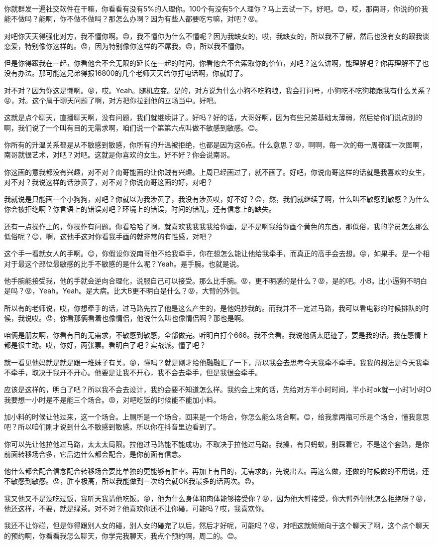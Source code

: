 你就群发一遍社交软件在干嘛，你看看有没有5%的人理你。100个有没有5个人理你？马上去试一下。好吧。😊，哎，那南哥，你说的价我能不做吗？能啊，你不做不做吗？那怎么办啊？因为有些人都要吃亏嘛，对吧？😡。

对吧你天天得强化对方，我不懂你啊。😡，我不懂你为什么不懂呢？因为我缺女的，哎，我缺女的，所以我不了解，然后也没有女的跟我谈恋爱，特别像你这样的。😡，因为特别像你这样的不屌我。😡，所以我不懂你。

但是你得跟我在一起，你看他会不会无限的延长在一起的时间，你看他会不会索取你的价值，对吧？这么讲啊，能理解吧？你再理解不了也没有办法。那可能这兄弟得报16800的几个老师天天给你打电话啊，你就好了。

对不对？因为你这是懒啊。😡，哎。Yeah。随机应变。是的，对方说为什么小狗不吃狗粮，我会打问号，小狗吃不吃狗粮跟我有什么关系？😡，对。这个属于聊天问题了啊，对方把你拉到他的立场当中。好吧。

这就是点个聊天，直播聊天啊，没有问题，我们就继续讲了。好吗？好的话，大哥好啊，因为有些兄弟基础太薄弱，然后给你们说点别的啊，我们说了一个叫有目的无需求啊，咱们说一个第第六点叫做不敏感到敏感。😊。

你所有的升温关系都是从不敏感到敏感，你所有的升温被拒绝，也都是因为这6点。什么意思？😡，啊啊，每一次的每一周都画一次图啊，南哥就很艺术，对吧？对吧。这就是你喜欢的女生。好不好？你会说南哥。

你这画的意我都没有兴趣，对不对？南哥能画的让你贼有兴趣。上周已经画过了，就不画了。好吧，你说南哥这样的话就是我喜欢的女生，对不对？我说这样的话涉黄了，对不对？你说南哥这画的好，对吧？

我就说是只能画一个小狗狗，对吧？你就以为我涉黄了，我没有涉黄哎，好不好？😊，然，我们就继续了啊，什么叫不敏感到敏感？为什么你会被拒绝啊？你言语上的错误对吧？环境上的错误，时间的错乱，还有信念上的缺失。

还有一点操作上的，你操作有问题。你看哈哈了啊，就喜欢我我我我给你画，是不是啊我给你画个黄色的东西，那低俗，我的学员怎么那么低俗呢？😊，啊，这他手这对你看我手画的就非常的有性感，对吧？

这个手一看就女人的手啊。😊，你假设你说南哥他不给我牵手，你在想怎么能让他给我牵手，而真正的高手会去想。😡，如果手。是一个相对于最这个部位最敏感的比手不敏感的是什么呢？Yeah。是手腕。也就是说。

他手腕能接受我，他的手就会逆向合理化，说服自己可以接受。那么比手腕。😡，更不明感的是什么？😡，是的吧。小B。比小逼狗不明白是吗？😡，Yeah。Yeah。是大病。比大B更不明白是什么？😡，大臂的外侧。

所以有的老师说，哎，你想牵手的话，过马路先拉了他是这么产生的，是他妈抄我的。而我并不一定过马路，我可以看电影的时候排队的时候，我说哎。😡，你看那俩看着也像情侣，他说什么叫也像情侣啊？那也是啊。

咱俩是朋友啊，你看有目的无需求，不敏感到敏感，全部做完。听明白打个666。我不会看。我说他俩太磨迹了，要是我的话，我在感情上都是很主动。哎，你好，两张票。看明白了吧？实战派。懂了吧？

就一看见他妈就是就是跟一堆妹子有关。😡，懂吗？就是刚才给他融融汇了一下，所以我会去思考今天我牵不牵手。我我的想法是今天我牵不牵手，取决于我开不开心。他要是让我不开心，我不会去牵手，但是我很会牵手。

应该是这样的，明白了吧？所以我不会去设计，我约会要不知道怎么样。我约会上来的话，先给对方半小时时间，半小时ok就一小时1小时O我要想一小时是不是能三个场合。😡，对吧吃饭的时候能不能加小料。

加小料的时候让他过来，这一个场合。上厕所是一个场合，回来是一个场合，你怎么能么场合啊。😊，给我拿两瓶可乐是个场合，懂我意思吧？所以咱们刚才说到什么不敏感到敏感。所以你在抖音里边看到了。

你可以先让他拉他过马路，太太太局限。拉他过马路能不能成功，不取决于拉他过马路。我操，有只蚂蚁，别踩着它，不是这个套路，是你前面转移场合多，它后边什么都会配合，是你前面有信念。

他什么都会配合信念配合转移场合要比单独的更能够有胜率。再加上有目的，无需求的，先说出去。再这么做，还做的时候做的不用说，还不敏感到敏感。😡，胜率极高，所以我能做到一次约会就OK我最多的话两次。😡。

我又他又不是没吃过饭，我听天我请他吃饭。😡，他为什么身体和肉体能够接受你？😡，因为他大臂接受，你大臂外侧他怎么拒绝呀？😡，他还这样，不要，就是绿茶。对不对？他喜欢你还不让你碰，可能吗？哎，我喜欢你。

我还不让你碰，但是你得跟别人女的碰，别人女的碰完了以后，然后才好呢，可能吗？😡，对吧这就倾倾向于这个聊天了啊，这个点个聊天的预约啊，你看看我怎么聊天，你学完我聊天，我点个预约啊，周二的。😊。

